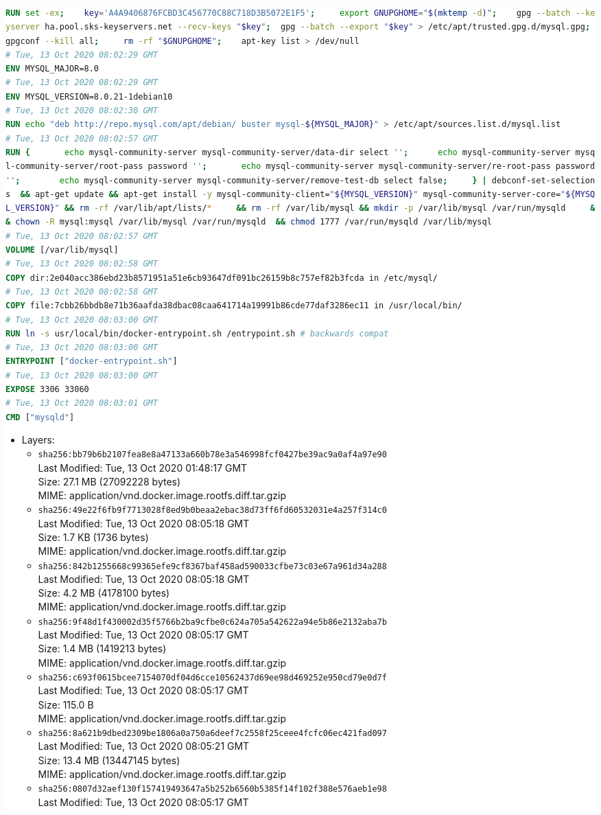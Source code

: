 ```dockerfile
RUN set -ex; 	key='A4A9406876FCBD3C456770C88C718D3B5072E1F5'; 	export GNUPGHOME="$(mktemp -d)"; 	gpg --batch --keyserver ha.pool.sks-keyservers.net --recv-keys "$key"; 	gpg --batch --export "$key" > /etc/apt/trusted.gpg.d/mysql.gpg; 	gpgconf --kill all; 	rm -rf "$GNUPGHOME"; 	apt-key list > /dev/null
# Tue, 13 Oct 2020 08:02:29 GMT
ENV MYSQL_MAJOR=8.0
# Tue, 13 Oct 2020 08:02:29 GMT
ENV MYSQL_VERSION=8.0.21-1debian10
# Tue, 13 Oct 2020 08:02:30 GMT
RUN echo "deb http://repo.mysql.com/apt/debian/ buster mysql-${MYSQL_MAJOR}" > /etc/apt/sources.list.d/mysql.list
# Tue, 13 Oct 2020 08:02:57 GMT
RUN { 		echo mysql-community-server mysql-community-server/data-dir select ''; 		echo mysql-community-server mysql-community-server/root-pass password ''; 		echo mysql-community-server mysql-community-server/re-root-pass password ''; 		echo mysql-community-server mysql-community-server/remove-test-db select false; 	} | debconf-set-selections 	&& apt-get update && apt-get install -y mysql-community-client="${MYSQL_VERSION}" mysql-community-server-core="${MYSQL_VERSION}" && rm -rf /var/lib/apt/lists/* 	&& rm -rf /var/lib/mysql && mkdir -p /var/lib/mysql /var/run/mysqld 	&& chown -R mysql:mysql /var/lib/mysql /var/run/mysqld 	&& chmod 1777 /var/run/mysqld /var/lib/mysql
# Tue, 13 Oct 2020 08:02:57 GMT
VOLUME [/var/lib/mysql]
# Tue, 13 Oct 2020 08:02:58 GMT
COPY dir:2e040acc386ebd23b8571951a51e6cb93647df091bc26159b8c757ef82b3fcda in /etc/mysql/ 
# Tue, 13 Oct 2020 08:02:58 GMT
COPY file:7cbb26bbdb8e71b36aafda38dbac08caa641714a19991b86cde77daf3286ec11 in /usr/local/bin/ 
# Tue, 13 Oct 2020 08:03:00 GMT
RUN ln -s usr/local/bin/docker-entrypoint.sh /entrypoint.sh # backwards compat
# Tue, 13 Oct 2020 08:03:00 GMT
ENTRYPOINT ["docker-entrypoint.sh"]
# Tue, 13 Oct 2020 08:03:00 GMT
EXPOSE 3306 33060
# Tue, 13 Oct 2020 08:03:01 GMT
CMD ["mysqld"]
```

-	Layers:
	-	`sha256:bb79b6b2107fea8e8a47133a660b78e3a546998fcf0427be39ac9a0af4a97e90`  
		Last Modified: Tue, 13 Oct 2020 01:48:17 GMT  
		Size: 27.1 MB (27092228 bytes)  
		MIME: application/vnd.docker.image.rootfs.diff.tar.gzip
	-	`sha256:49e22f6fb9f7713028f8ed9b0beaa2ebac38d73ff6fd60532031e4a257f314c0`  
		Last Modified: Tue, 13 Oct 2020 08:05:18 GMT  
		Size: 1.7 KB (1736 bytes)  
		MIME: application/vnd.docker.image.rootfs.diff.tar.gzip
	-	`sha256:842b1255668c99365efe9cf8367baf458ad590033cfbe73c03e67a961d34a288`  
		Last Modified: Tue, 13 Oct 2020 08:05:18 GMT  
		Size: 4.2 MB (4178100 bytes)  
		MIME: application/vnd.docker.image.rootfs.diff.tar.gzip
	-	`sha256:9f48d1f430002d35f5766b2ba9cfbe0c624a705a542622a94e5b86e2132aba7b`  
		Last Modified: Tue, 13 Oct 2020 08:05:17 GMT  
		Size: 1.4 MB (1419213 bytes)  
		MIME: application/vnd.docker.image.rootfs.diff.tar.gzip
	-	`sha256:c693f0615bcee7154070df04d6cce10562437d69ee98d469252e950cd79e0d7f`  
		Last Modified: Tue, 13 Oct 2020 08:05:17 GMT  
		Size: 115.0 B  
		MIME: application/vnd.docker.image.rootfs.diff.tar.gzip
	-	`sha256:8a621b9dbed2309be1806a0a750a6deef7c2558f25ceee4fcfc06ec421fad097`  
		Last Modified: Tue, 13 Oct 2020 08:05:21 GMT  
		Size: 13.4 MB (13447145 bytes)  
		MIME: application/vnd.docker.image.rootfs.diff.tar.gzip
	-	`sha256:0807d32aef130f157419493647a5b252b6560b5385f14f102f388e576aeb1e98`  
		Last Modified: Tue, 13 Oct 2020 08:05:17 GMT  